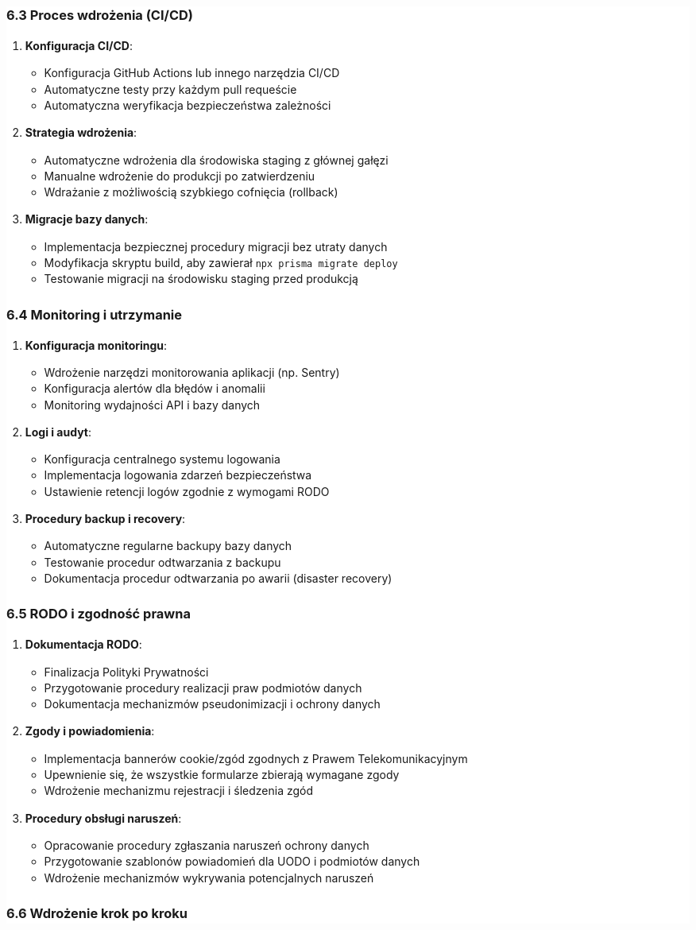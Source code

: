 ### 6.3 Proces wdrożenia (CI/CD)

1. **Konfiguracja CI/CD**:
   - Konfiguracja GitHub Actions lub innego narzędzia CI/CD
   - Automatyczne testy przy każdym pull requeście
   - Automatyczna weryfikacja bezpieczeństwa zależności
2. **Strategia wdrożenia**:

   - Automatyczne wdrożenia dla środowiska staging z głównej gałęzi
   - Manualne wdrożenie do produkcji po zatwierdzeniu
   - Wdrażanie z możliwością szybkiego cofnięcia (rollback)

3. **Migracje bazy danych**:
   - Implementacja bezpiecznej procedury migracji bez utraty danych
   - Modyfikacja skryptu build, aby zawierał `npx prisma migrate deploy`
   - Testowanie migracji na środowisku staging przed produkcją

### 6.4 Monitoring i utrzymanie

1. **Konfiguracja monitoringu**:

   - Wdrożenie narzędzi monitorowania aplikacji (np. Sentry)
   - Konfiguracja alertów dla błędów i anomalii
   - Monitoring wydajności API i bazy danych

2. **Logi i audyt**:

   - Konfiguracja centralnego systemu logowania
   - Implementacja logowania zdarzeń bezpieczeństwa
   - Ustawienie retencji logów zgodnie z wymogami RODO

3. **Procedury backup i recovery**:
   - Automatyczne regularne backupy bazy danych
   - Testowanie procedur odtwarzania z backupu
   - Dokumentacja procedur odtwarzania po awarii (disaster recovery)

### 6.5 RODO i zgodność prawna

1. **Dokumentacja RODO**:

   - Finalizacja Polityki Prywatności
   - Przygotowanie procedury realizacji praw podmiotów danych
   - Dokumentacja mechanizmów pseudonimizacji i ochrony danych

2. **Zgody i powiadomienia**:

   - Implementacja bannerów cookie/zgód zgodnych z Prawem Telekomunikacyjnym
   - Upewnienie się, że wszystkie formularze zbierają wymagane zgody
   - Wdrożenie mechanizmu rejestracji i śledzenia zgód

3. **Procedury obsługi naruszeń**:
   - Opracowanie procedury zgłaszania naruszeń ochrony danych
   - Przygotowanie szablonów powiadomień dla UODO i podmiotów danych
   - Wdrożenie mechanizmów wykrywania potencjalnych naruszeń

### 6.6 Wdrożenie krok po kroku
